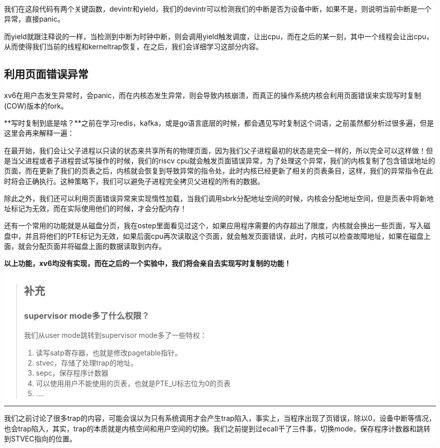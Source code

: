 我们在这段代码有两个关键函数，devintr和yield，我们的devintr可以检测我们的中断是否为设备中断，如果不是，则说明当前中断是一个异常，直接panic。

而yield就跟注释说的一样，当检测到中断为时钟中断，则会调用yield触发调度，让出cpu，而在之后的某一刻，其中一个线程会让出cpu，从而使得我们当前的线程和kerneltrap恢复，在之后，我们会详细学习这部分内容。

## 利用页面错误异常

xv6在用户态发生异常时，会panic，而在内核态发生异常，则会导致内核崩溃，而真正的操作系统内核会利用页面错误来实现写时复制(COW)版本的fork。

**写时复制到底是啥？**之前在学习redis，kafka，或是go语言底层的时候，都会遇见写时复制这个词语，之前虽然都分析过很多遍，但是这里会再来解释一遍：

在最开始，我们会让父子进程以只读的状态来共享所有的物理页面，因为我们父子进程最初的状态是完全一样的，所以完全可以这样做！但是当父进程或者子进程尝试写操作的时候，我们的riscv cpu就会触发页面错误异常，为了处理这个异常，我们的内核复制了包含错误地址的页面，而在更新了我们的页表之后，内核就会恢复到导致异常的指令处，此时内核已经更新了相关的页表条目，这样，我们的异常指令在此时将会正确执行。这种策略下，我们可以避免子进程完全拷贝父进程的所有的数据。

除此之外，我们还可以利用页面错误异常来实现惰性加载，当我们调用sbrk分配地址空间的时候，内核会分配地址空间，但是页表中将新地址标记为无效，而在实际使用他们的时候，才会分配内存！

还有一个常用的功能就是从磁盘分页，我在ostep里面看见过这个，如果应用程序需要的内存超出了限度，内核就会换出一些页面，写入磁盘中，并且将他们的PTE标记为无效，如果后面cpu再次读取这个页面，就会触发页面错误，此时，内核可以检查故障地址，如果在磁盘上面，就会分配页面并将磁盘上面的数据读取到内存。

**以上功能，xv6均没有实现，而在之后的一个实验中，我们将会亲自去实现写时复制的功能！**

> ## 补充
>
> ### **supervisor mode多了什么权限？**
>
> 我们从user mode跳转到supervisor mode多了一些特权：
>
> 1. 读写satp寄存器，也就是修改pagetable指针。
> 2. stvec，存储了处理trap的地址。
> 3. sepc，保存程序计数器
> 4. 可以使用用户不能使用的页表，也就是PTE_U标志位为0的页表
> 5. ....

---

我们之前讨论了很多trap的内容，可能会误以为只有系统调用才会产生trap陷入，事实上，当程序出现了页错误，除以0，设备中断等情况，也会trap陷入，其实，trap的本质就是内核空间和用户空间的切换。我们之前提到过ecall干了三件事，切换mode，保存程序计数器和跳转到STVEC指向的位置。
